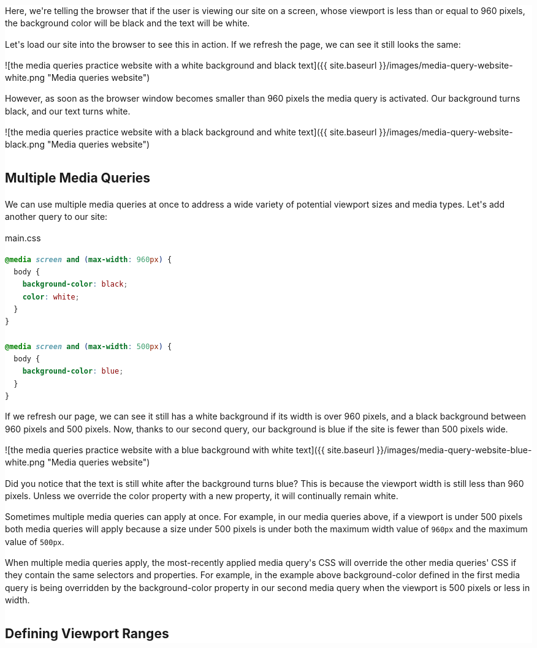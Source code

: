 Here, we're telling the browser that if the user is viewing our site on a screen, whose viewport is less than or equal to 960 pixels, the background color will be black and the text will be white.

Let's load our site into the browser to see this in action. If we refresh the page, we can see it still looks the same:

![the media queries practice website with a white background and black text]({{ site.baseurl }}/images/media-query-website-white.png "Media queries website")

However, as soon as the browser window becomes smaller than 960 pixels the media query is activated. Our background turns black, and our text turns white.

![the media queries practice website with a black background and white text]({{ site.baseurl }}/images/media-query-website-black.png "Media queries website")

## Multiple Media Queries

We can use multiple media queries at once to address a wide variety of potential viewport sizes and media types. Let's add another query to our site:

<p class="highlight__file-desc">main.css</p>

```css
@media screen and (max-width: 960px) {
  body {
    background-color: black;
    color: white;
  }
}

@media screen and (max-width: 500px) {
  body {
    background-color: blue;
  }
}
```

If we refresh our page, we can see it still has a white background if its width is over 960 pixels, and a black background between 960 pixels and 500 pixels. Now, thanks to our second query, our background is blue if the site is fewer than 500 pixels wide.

![the media queries practice website with a blue background with white text]({{ site.baseurl }}/images/media-query-website-blue-white.png "Media queries website")

Did you notice that the text is still white after the background turns blue? This is because the viewport width is still less than 960 pixels. Unless we override the color property with a new property, it will continually remain white.

Sometimes multiple media queries can apply at once. For example, in our media queries above, if a viewport is under 500 pixels both media queries will apply because a size under 500 pixels is under both the maximum width value of <code>960px</code> and the maximum value of <code>500px</code>.

When multiple media queries apply, the most-recently applied media query's CSS will override the other media queries' CSS if they contain the same selectors and properties. For example, in the example above background-color defined in the first media query is being overridden by the background-color property in our second media query when the viewport is 500 pixels or less in width.

## Defining Viewport Ranges

